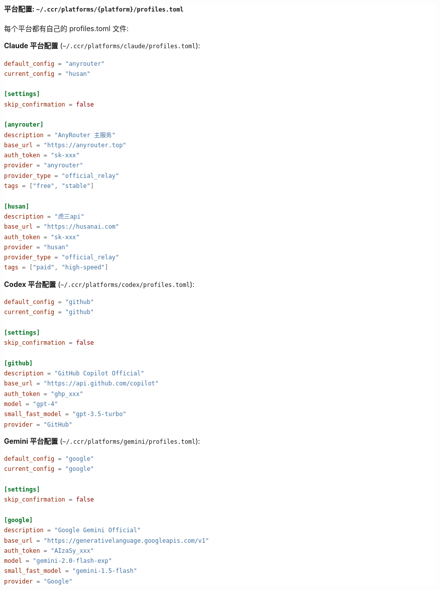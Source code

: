 #### 平台配置: `~/.ccr/platforms/{platform}/profiles.toml`

每个平台都有自己的 profiles.toml 文件:

**Claude 平台配置** (`~/.ccr/platforms/claude/profiles.toml`):

```toml
default_config = "anyrouter"
current_config = "husan"

[settings]
skip_confirmation = false

[anyrouter]
description = "AnyRouter 主服务"
base_url = "https://anyrouter.top"
auth_token = "sk-xxx"
provider = "anyrouter"
provider_type = "official_relay"
tags = ["free", "stable"]

[husan]
description = "虎三api"
base_url = "https://husanai.com"
auth_token = "sk-xxx"
provider = "husan"
provider_type = "official_relay"
tags = ["paid", "high-speed"]
```

**Codex 平台配置** (`~/.ccr/platforms/codex/profiles.toml`):

```toml
default_config = "github"
current_config = "github"

[settings]
skip_confirmation = false

[github]
description = "GitHub Copilot Official"
base_url = "https://api.github.com/copilot"
auth_token = "ghp_xxx"
model = "gpt-4"
small_fast_model = "gpt-3.5-turbo"
provider = "GitHub"
```

**Gemini 平台配置** (`~/.ccr/platforms/gemini/profiles.toml`):

```toml
default_config = "google"
current_config = "google"

[settings]
skip_confirmation = false

[google]
description = "Google Gemini Official"
base_url = "https://generativelanguage.googleapis.com/v1"
auth_token = "AIzaSy_xxx"
model = "gemini-2.0-flash-exp"
small_fast_model = "gemini-1.5-flash"
provider = "Google"
```
